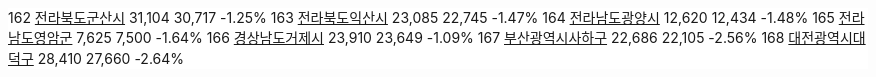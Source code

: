   <tr class="item">
    <td>162</td>
    <td><a href="/apt/전라북도군산시">전라북도군산시</a></td>
    <td>31,104</td>
    <td>30,717</td>
    <td>-1.25%</td>
  </tr>

  <tr class="item">
    <td>163</td>
    <td><a href="/apt/전라북도익산시">전라북도익산시</a></td>
    <td>23,085</td>
    <td>22,745</td>
    <td>-1.47%</td>
  </tr>

  <tr class="item">
    <td>164</td>
    <td><a href="/apt/전라남도광양시">전라남도광양시</a></td>
    <td>12,620</td>
    <td>12,434</td>
    <td>-1.48%</td>
  </tr>

  <tr class="item">
    <td>165</td>
    <td><a href="/apt/전라남도영암군">전라남도영암군</a></td>
    <td>7,625</td>
    <td>7,500</td>
    <td>-1.64%</td>
  </tr>

  <tr class="item">
    <td>166</td>
    <td><a href="/apt/경상남도거제시">경상남도거제시</a></td>
    <td>23,910</td>
    <td>23,649</td>
    <td>-1.09%</td>
  </tr>

  <tr class="item">
    <td>167</td>
    <td><a href="/apt/부산광역시사하구">부산광역시사하구</a></td>
    <td>22,686</td>
    <td>22,105</td>
    <td>-2.56%</td>
  </tr>

  <tr class="item">
    <td>168</td>
    <td><a href="/apt/대전광역시대덕구">대전광역시대덕구</a></td>
    <td>28,410</td>
    <td>27,660</td>
    <td>-2.64%</td>
  </tr>
